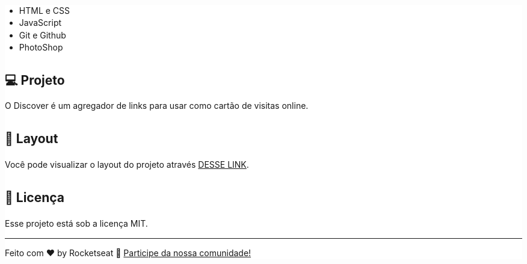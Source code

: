 - HTML e CSS
- JavaScript
- Git e Github
- PhotoShop

## 💻 Projeto

O Discover é um agregador de links para usar como cartão de visitas online.

## 🔖 Layout

Você pode visualizar o layout do projeto através [DESSE LINK](https://jonatas-nunes.github.io/Steins-Pschology).

## :memo: Licença

Esse projeto está sob a licença MIT.

---

Feito com ♥ by Rocketseat :wave: [Participe da nossa comunidade!](https://discord.gg/rocketseat)